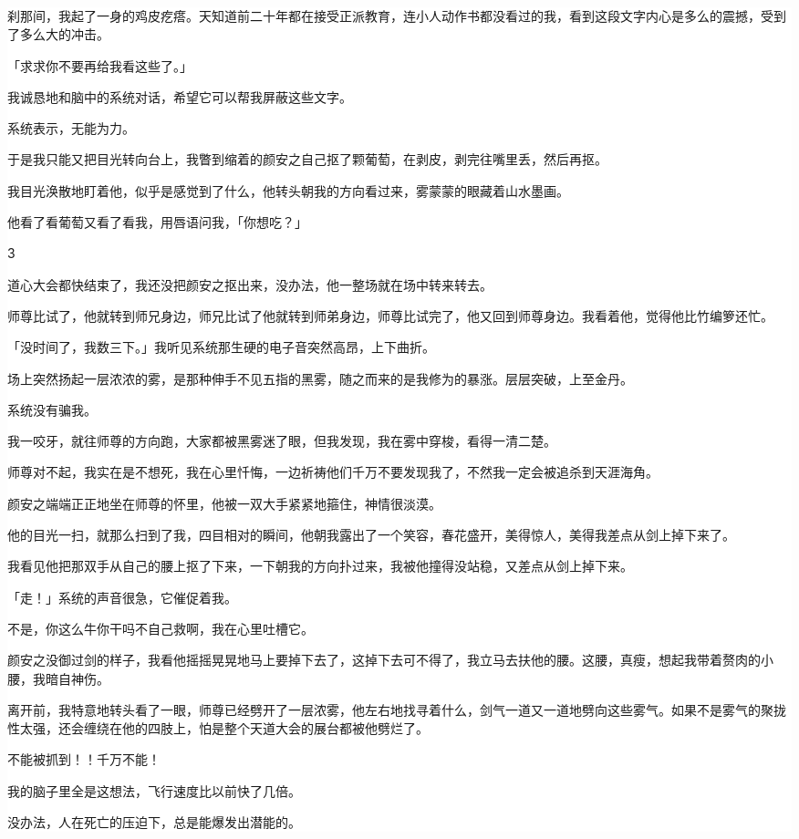 刹那间，我起了一身的鸡皮疙瘩。天知道前二十年都在接受正派教育，连小人动作书都没看过的我，看到这段文字内心是多么的震撼，受到了多么大的冲击。


「求求你不要再给我看这些了。」


我诚恳地和脑中的系统对话，希望它可以帮我屏蔽这些文字。


系统表示，无能为力。


于是我只能又把目光转向台上，我瞥到缩着的颜安之自己抠了颗葡萄，在剥皮，剥完往嘴里丢，然后再抠。


我目光涣散地盯着他，似乎是感觉到了什么，他转头朝我的方向看过来，雾蒙蒙的眼藏着山水墨画。


他看了看葡萄又看了看我，用唇语问我，「你想吃？」


3


道心大会都快结束了，我还没把颜安之抠出来，没办法，他一整场就在场中转来转去。


师尊比试了，他就转到师兄身边，师兄比试了他就转到师弟身边，师尊比试完了，他又回到师尊身边。我看着他，觉得他比竹编箩还忙。


「没时间了，我数三下。」我听见系统那生硬的电子音突然高昂，上下曲折。


场上突然扬起一层浓浓的雾，是那种伸手不见五指的黑雾，随之而来的是我修为的暴涨。层层突破，上至金丹。


系统没有骗我。


我一咬牙，就往师尊的方向跑，大家都被黑雾迷了眼，但我发现，我在雾中穿梭，看得一清二楚。


师尊对不起，我实在是不想死，我在心里忏悔，一边祈祷他们千万不要发现我了，不然我一定会被追杀到天涯海角。


颜安之端端正正地坐在师尊的怀里，他被一双大手紧紧地箍住，神情很淡漠。


他的目光一扫，就那么扫到了我，四目相对的瞬间，他朝我露出了一个笑容，春花盛开，美得惊人，美得我差点从剑上掉下来了。


我看见他把那双手从自己的腰上抠了下来，一下朝我的方向扑过来，我被他撞得没站稳，又差点从剑上掉下来。


「走！」系统的声音很急，它催促着我。


不是，你这么牛你干吗不自己救啊，我在心里吐槽它。


颜安之没御过剑的样子，我看他摇摇晃晃地马上要掉下去了，这掉下去可不得了，我立马去扶他的腰。这腰，真瘦，想起我带着赘肉的小腰，我暗自神伤。


离开前，我特意地转头看了一眼，师尊已经劈开了一层浓雾，他左右地找寻着什么，剑气一道又一道地劈向这些雾气。如果不是雾气的聚拢性太强，还会缠绕在他的四肢上，怕是整个天道大会的展台都被他劈烂了。


不能被抓到！！千万不能！


我的脑子里全是这想法，飞行速度比以前快了几倍。


没办法，人在死亡的压迫下，总是能爆发出潜能的。
